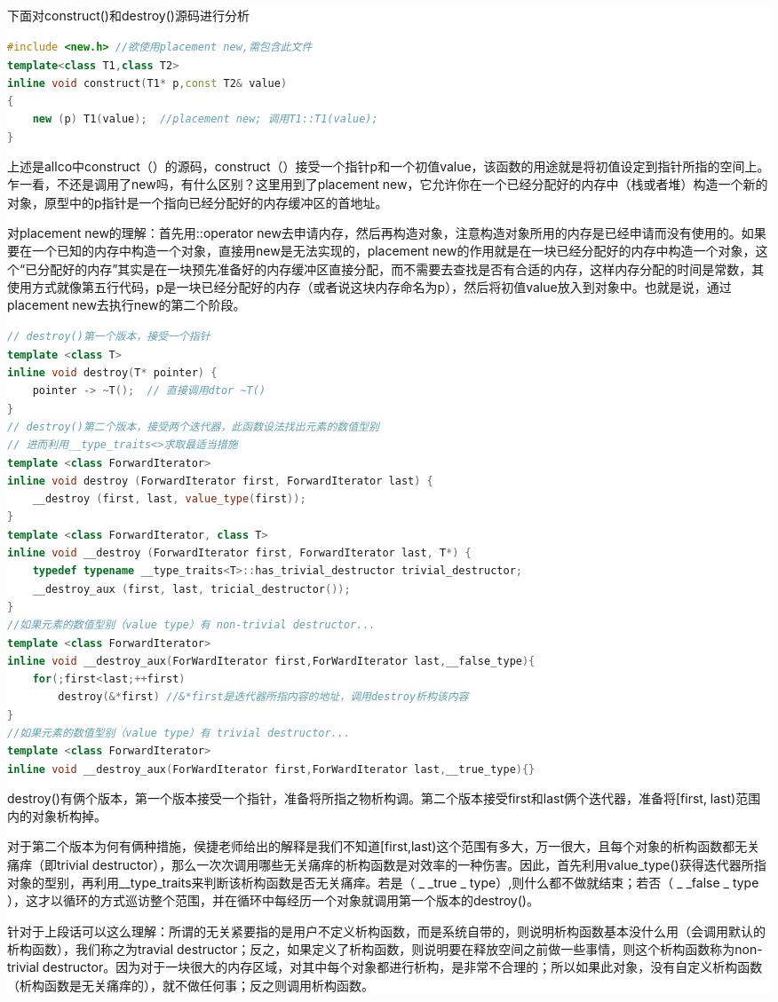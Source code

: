 下面对construct()和destroy()源码进行分析

```c++
#include <new.h> //欲使用placement new,需包含此文件
template<class T1,class T2>
inline void construct(T1* p,const T2& value)
{
	new (p) T1(value);  //placement new; 调用T1::T1(value);    
}
```

上述是allco中construct（）的源码，construct（）接受一个指针p和一个初值value，该函数的用途就是将初值设定到指针所指的空间上。乍一看，不还是调用了new吗，有什么区别？这里用到了placement new，它允许你在一个已经分配好的内存中（栈或者堆）构造一个新的对象，原型中的p指针是一个指向已经分配好的内存缓冲区的首地址。

对placement new的理解：首先用::operator new去申请内存，然后再构造对象，注意构造对象所用的内存是已经申请而没有使用的。如果要在一个已知的内存中构造一个对象，直接用new是无法实现的，placement new的作用就是在一块已经分配好的内存中构造一个对象，这个“已分配好的内存”其实是在一块预先准备好的内存缓冲区直接分配，而不需要去查找是否有合适的内存，这样内存分配的时间是常数，其使用方式就像第五行代码，p是一块已经分配好的内存（或者说这块内存命名为p），然后将初值value放入到对象中。也就是说，通过placement new去执行new的第二个阶段。

```c++
// destroy()第一个版本，接受一个指针
template <class T>
inline void destroy(T* pointer) {
    pointer -> ~T();  // 直接调用dtor ~T()
}
// destroy()第二个版本，接受两个迭代器，此函数设法找出元素的数值型别
// 进而利用__type_traits<>求取最适当措施
template <class ForwardIterator>
inline void destroy (ForwardIterator first, ForwardIterator last) {
    __destroy (first, last, value_type(first));
}
template <class ForwardIterator, class T>
inline void __destroy (ForwardIterator first, ForwardIterator last, T*) {
    typedef typename __type_traits<T>::has_trivial_destructor trivial_destructor;
    __destroy_aux (first, last, tricial_destructor());
}
//如果元素的数值型别（value type）有 non-trivial destructor...
template <class ForwardIterator>
inline void __destroy_aux(ForWardIterator first,ForWardIterator last,__false_type){
    for(;first<last;++first)
        destroy(&*first) //&*first是迭代器所指内容的地址，调用destroy析构该内容
}
//如果元素的数值型别（value type）有 trivial destructor...
template <class ForwardIterator>
inline void __destroy_aux(ForWardIterator first,ForWardIterator last,__true_type){}
```

destroy()有俩个版本，第一个版本接受一个指针，准备将所指之物析构调。第二个版本接受first和last俩个迭代器，准备将[first, last)范围内的对象析构掉。

对于第二个版本为何有俩种措施，侯捷老师给出的解释是我们不知道[first,last)这个范围有多大，万一很大，且每个对象的析构函数都无关痛痒（即trivial destructor），那么一次次调用哪些无关痛痒的析构函数是对效率的一种伤害。因此，首先利用value_type()获得迭代器所指对象的型别，再利用__type_traits<T>来判断该析构函数是否无关痛痒。若是（ _ _true _ type）,则什么都不做就结束；若否（ _ _false _ type ），这才以循环的方式巡访整个范围，并在循环中每经历一个对象就调用第一个版本的destroy()。

针对于上段话可以这么理解：所谓的无关紧要指的是用户不定义析构函数，而是系统自带的，则说明析构函数基本没什么用（会调用默认的析构函数），我们称之为travial destructor；反之，如果定义了析构函数，则说明要在释放空间之前做一些事情，则这个析构函数称为non-trivial destructor。因为对于一块很大的内存区域，对其中每个对象都进行析构，是非常不合理的；所以如果此对象，没有自定义析构函数（析构函数是无关痛痒的），就不做任何事；反之则调用析构函数。
